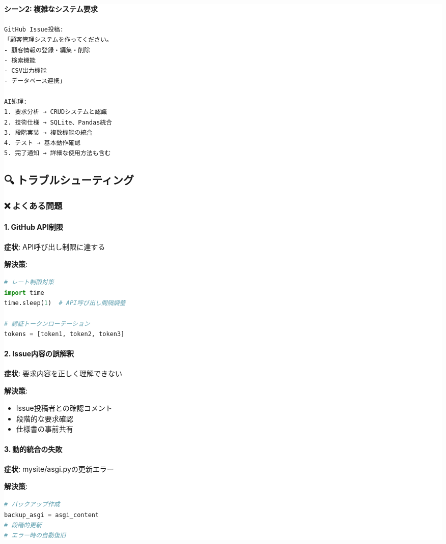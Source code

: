#### シーン2: 複雑なシステム要求
```
GitHub Issue投稿:
「顧客管理システムを作ってください。
- 顧客情報の登録・編集・削除
- 検索機能
- CSV出力機能
- データベース連携」

AI処理:
1. 要求分析 → CRUDシステムと認識
2. 技術仕様 → SQLite、Pandas統合
3. 段階実装 → 複数機能の統合
4. テスト → 基本動作確認
5. 完了通知 → 詳細な使用方法も含む
```

## 🔍 トラブルシューティング

### ❌ よくある問題

#### 1. GitHub API制限
**症状**: API呼び出し制限に達する

**解決策**:
```python
# レート制限対策
import time
time.sleep(1)  # API呼び出し間隔調整

# 認証トークンローテーション
tokens = [token1, token2, token3]
```

#### 2. Issue内容の誤解釈
**症状**: 要求内容を正しく理解できない

**解決策**:
- Issue投稿者との確認コメント
- 段階的な要求確認
- 仕様書の事前共有

#### 3. 動的統合の失敗
**症状**: mysite/asgi.pyの更新エラー

**解決策**:
```python
# バックアップ作成
backup_asgi = asgi_content
# 段階的更新
# エラー時の自動復旧
```
